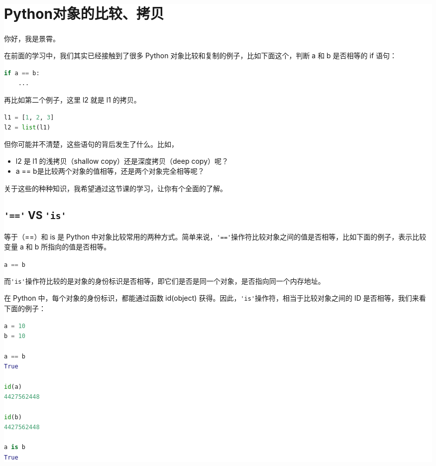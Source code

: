 # Python对象的比较、拷贝

你好，我是景霄。

在前面的学习中，我们其实已经接触到了很多  Python 对象比较和复制的例子，比如下面这个，判断 a 和 b 是否相等的 if 语句：

```python
if a == b:
    ...

```

再比如第二个例子，这里 l2 就是 l1 的拷贝。

```python
l1 = [1, 2, 3]
l2 = list(l1)

```

但你可能并不清楚，这些语句的背后发生了什么。比如，

- l2 是 l1 的浅拷贝（shallow copy）还是深度拷贝（deep copy）呢？
- a == b是比较两个对象的值相等，还是两个对象完全相等呢？

关于这些的种种知识，我希望通过这节课的学习，让你有个全面的了解。

## <code>'=='</code> VS <code>'is'</code>

等于（==）和 is 是 Python 中对象比较常用的两种方式。简单来说，<code>'=='</code>操作符比较对象之间的值是否相等，比如下面的例子，表示比较变量 a 和 b 所指向的值是否相等。

```python
a == b

```

而<code>'is'</code>操作符比较的是对象的身份标识是否相等，即它们是否是同一个对象，是否指向同一个内存地址。

在 Python 中，每个对象的身份标识，都能通过函数 id(object) 获得。因此，<code>'is'</code>操作符，相当于比较对象之间的 ID 是否相等，我们来看下面的例子：

```python
a = 10
b = 10
 
a == b
True
 
id(a)
4427562448
 
id(b)
4427562448
 
a is b
True

```
